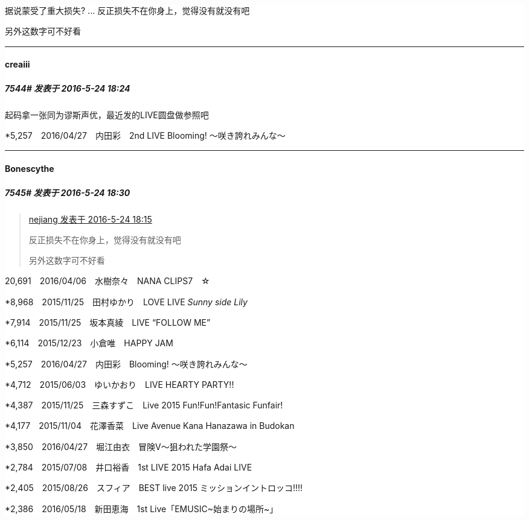 
据说蒙受了重大损失? ...</blockquote>
反正损失不在你身上，觉得没有就没有吧

另外这数字可不好看







-----

####  creaiii  
##### 7544#       发表于 2016-5-24 18:24




起码拿一张同为谬斯声优，最近发的LIVE圆盘做参照吧


*5,257　2016/04/27　内田彩　2nd LIVE Blooming! ～咲き誇れみんな～　







-----

####  Bonescythe  
##### 7545#       发表于 2016-5-24 18:30



<blockquote><a href="httphttps://bbs.saraba1st.com/2b/forum.php?mod=redirect&amp;goto=findpost&amp;pid=32517268&amp;ptid=1247722" target="_blank">nejiang 发表于 2016-5-24 18:15</a>

反正损失不在你身上，觉得没有就没有吧

另外这数字可不好看</blockquote>
20,691　2016/04/06　水樹奈々　NANA CLIPS7　☆

*8,968　2015/11/25　田村ゆかり　LOVE LIVE *Sunny side Lily*

*7,914　2015/11/25　坂本真綾　LIVE “FOLLOW ME”

*6,114　2015/12/23　小倉唯　HAPPY JAM

*5,257　2016/04/27　内田彩　Blooming! ～咲き誇れみんな～　

*4,712　2015/06/03　ゆいかおり　LIVE HEARTY PARTY!!

*4,387　2015/11/25　三森すずこ　Live 2015 Fun!Fun!Fantasic Funfair!

*4,177　2015/11/04　花澤香菜　Live Avenue Kana Hanazawa in Budokan

*3,850　2016/04/27　堀江由衣　冒険V～狙われた学園祭～　

*2,784　2015/07/08　井口裕香　1st LIVE 2015 Hafa Adai LIVE

*2,405　2015/08/26　スフィア　BEST live 2015 ミッションイントロッコ!!!!

*2,386　2016/05/18　新田恵海　1st Live「EMUSIC~始まりの場所~」
